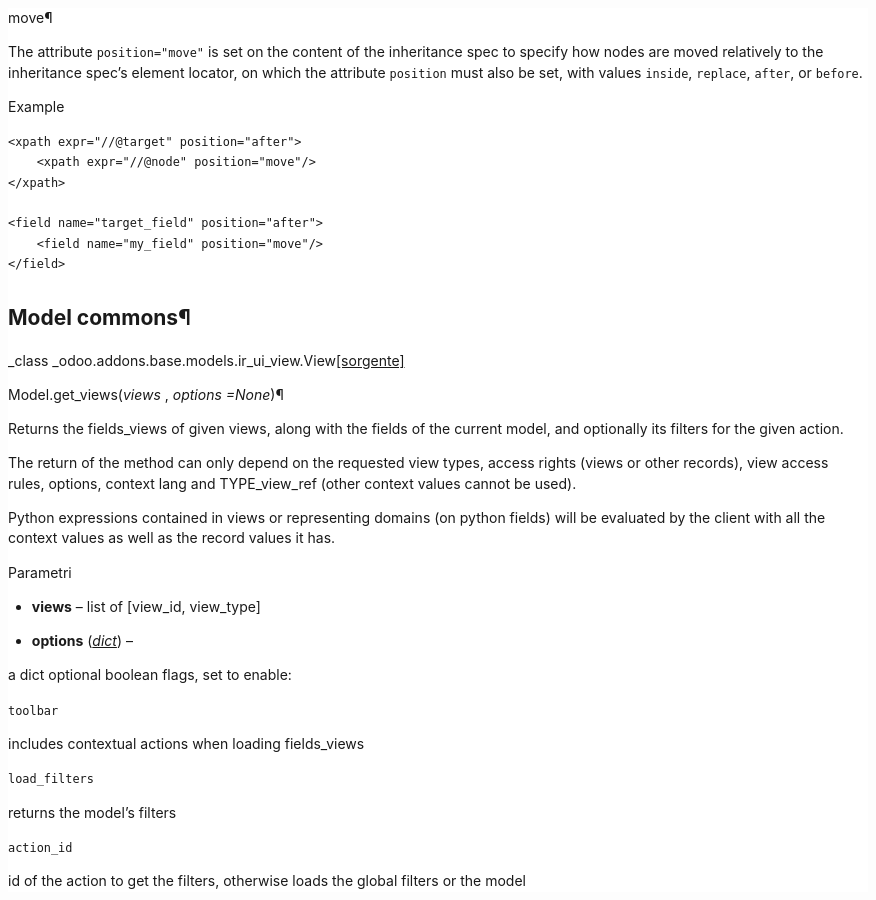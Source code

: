 
move¶
    

The attribute `position="move"` is set on the content of the inheritance spec to specify how nodes are moved relatively to the inheritance spec’s element locator, on which the attribute `position` must also be set, with values `inside`, `replace`, `after`, or `before`.

Example
    
    
    <xpath expr="//@target" position="after">
        <xpath expr="//@node" position="move"/>
    </xpath>
    
    <field name="target_field" position="after">
        <field name="my_field" position="move"/>
    </field>
    

## Model commons¶

_class _odoo.addons.base.models.ir_ui_view.View[[sorgente]](https://github.com/odoo/odoo/blob/17.0/odoo/addons/base/models/ir_ui_view.py#L153)
    

Model.get_views(_views_ , _options =None_)¶
    

Returns the fields_views of given views, along with the fields of the current model, and optionally its filters for the given action.

The return of the method can only depend on the requested view types, access rights (views or other records), view access rules, options, context lang and TYPE_view_ref (other context values cannot be used).

Python expressions contained in views or representing domains (on python fields) will be evaluated by the client with all the context values as well as the record values it has.

Parametri
    

  * **views** – list of [view_id, view_type]

  * **options** ([_dict_](https://docs.python.org/3/library/stdtypes.html#dict "\(in Python v3.13\)")) – 

a dict optional boolean flags, set to enable:

`toolbar`
    

includes contextual actions when loading fields_views

`load_filters`
    

returns the model’s filters

`action_id`
    

id of the action to get the filters, otherwise loads the global filters or the model
